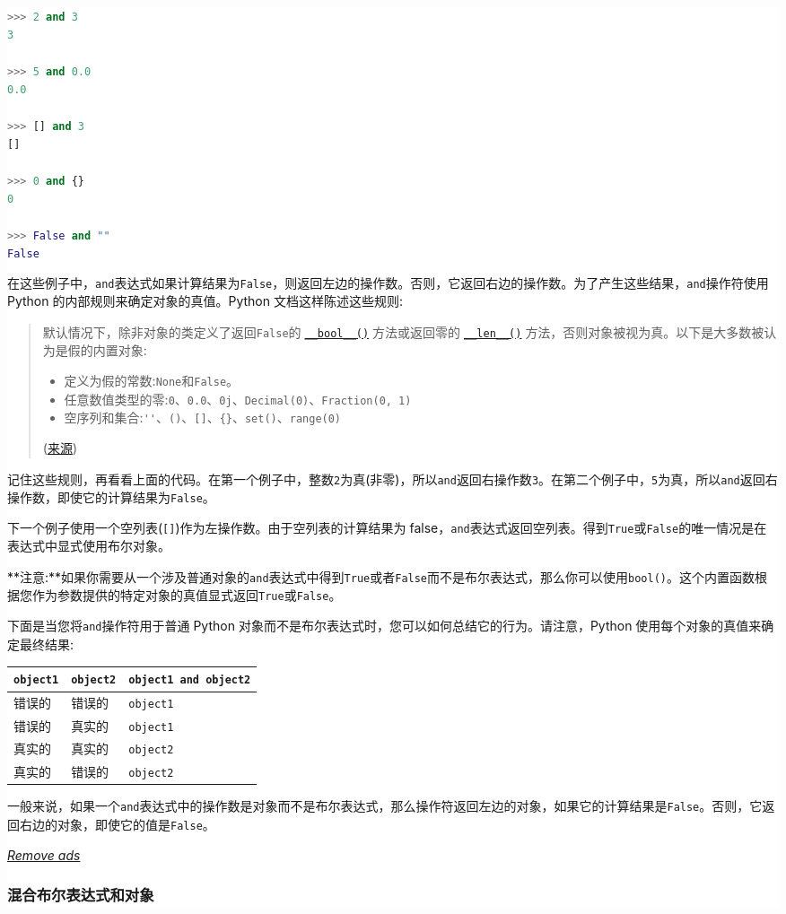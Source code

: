 >>>

```py
>>> 2 and 3
3

>>> 5 and 0.0
0.0

>>> [] and 3
[]

>>> 0 and {}
0

>>> False and ""
False
```

在这些例子中，`and`表达式如果计算结果为`False`，则返回左边的操作数。否则，它返回右边的操作数。为了产生这些结果，`and`操作符使用 Python 的内部规则来确定对象的真值。Python 文档这样陈述这些规则:

> 默认情况下，除非对象的类定义了返回`False`的 [`__bool__()`](https://docs.python.org/3/reference/datamodel.html#object.__bool__) 方法或返回零的 [`__len__()`](https://docs.python.org/3/reference/datamodel.html#object.__len__) 方法，否则对象被视为真。以下是大多数被认为是假的内置对象:
> 
> *   定义为假的常数:`None`和`False`。
> *   任意数值类型的零:`0`、`0.0`、`0j`、`Decimal(0)`、`Fraction(0, 1)`
> *   空序列和集合:`''`、`()`、`[]`、`{}`、`set()`、`range(0)`
> 
> ([来源](https://docs.python.org/3/library/stdtypes.html#truth-value-testing))

记住这些规则，再看看上面的代码。在第一个例子中，整数`2`为真(非零)，所以`and`返回右操作数`3`。在第二个例子中，`5`为真，所以`and`返回右操作数，即使它的计算结果为`False`。

下一个例子使用一个空列表(`[]`)作为左操作数。由于空列表的计算结果为 false，`and`表达式返回空列表。得到`True`或`False`的唯一情况是在表达式中显式使用布尔对象。

**注意:**如果你需要从一个涉及普通对象的`and`表达式中得到`True`或者`False`而不是布尔表达式，那么你可以使用`bool()`。这个内置函数根据您作为参数提供的特定对象的真值显式返回`True`或`False`。

下面是当您将`and`操作符用于普通 Python 对象而不是布尔表达式时，您可以如何总结它的行为。请注意，Python 使用每个对象的真值来确定最终结果:

| `object1` | `object2` | `object1 and object2` |
| --- | --- | --- |
| 错误的 | 错误的 | `object1` |
| 错误的 | 真实的 | `object1` |
| 真实的 | 真实的 | `object2` |
| 真实的 | 错误的 | `object2` |

一般来说，如果一个`and`表达式中的操作数是对象而不是布尔表达式，那么操作符返回左边的对象，如果它的计算结果是`False`。否则，它返回右边的对象，即使它的值是`False`。

[*Remove ads*](/account/join/)

### 混合布尔表达式和对象
